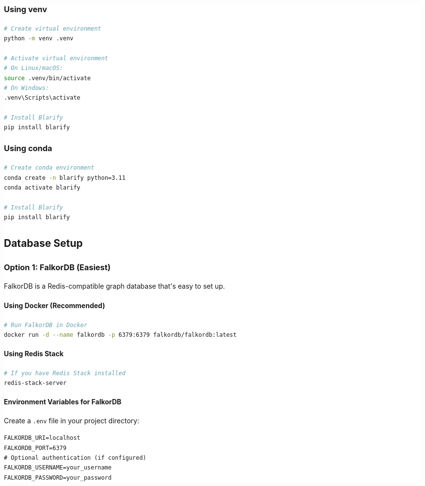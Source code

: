 ### Using venv

```bash
# Create virtual environment
python -m venv .venv

# Activate virtual environment
# On Linux/macOS:
source .venv/bin/activate
# On Windows:
.venv\Scripts\activate

# Install Blarify
pip install blarify
```

### Using conda

```bash
# Create conda environment
conda create -n blarify python=3.11
conda activate blarify

# Install Blarify
pip install blarify
```

## Database Setup

### Option 1: FalkorDB (Easiest)

FalkorDB is a Redis-compatible graph database that's easy to set up.

#### Using Docker (Recommended)

```bash
# Run FalkorDB in Docker
docker run -d --name falkordb -p 6379:6379 falkordb/falkordb:latest
```

#### Using Redis Stack

```bash
# If you have Redis Stack installed
redis-stack-server
```

#### Environment Variables for FalkorDB

Create a `.env` file in your project directory:

```env
FALKORDB_URI=localhost
FALKORDB_PORT=6379
# Optional authentication (if configured)
FALKORDB_USERNAME=your_username
FALKORDB_PASSWORD=your_password
```
